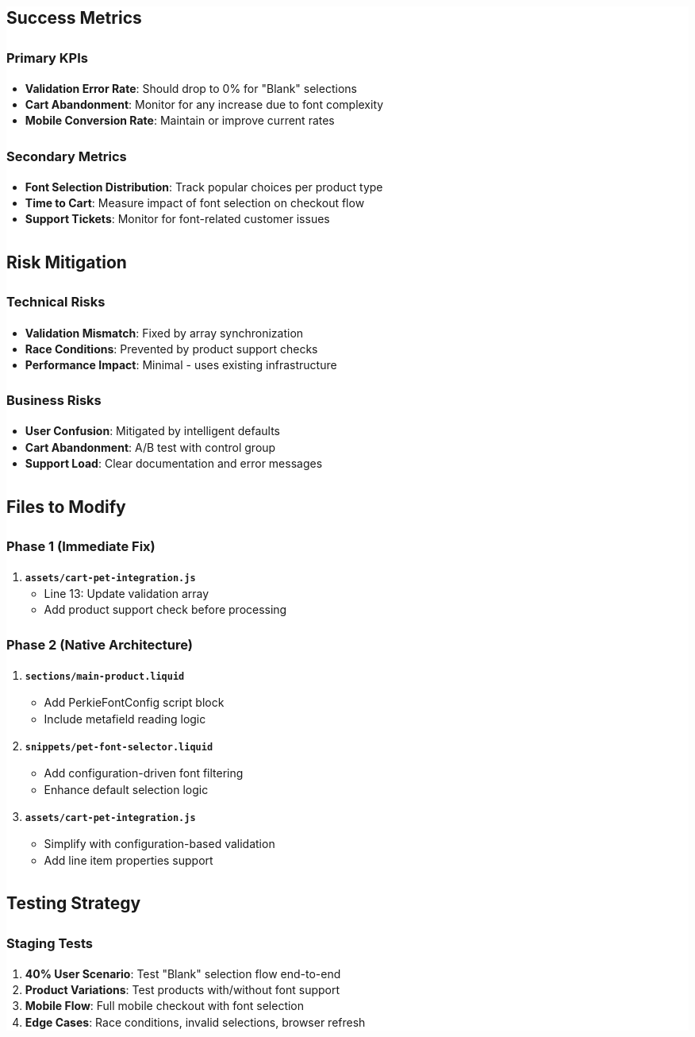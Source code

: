 ## Success Metrics

### Primary KPIs
- **Validation Error Rate**: Should drop to 0% for "Blank" selections
- **Cart Abandonment**: Monitor for any increase due to font complexity
- **Mobile Conversion Rate**: Maintain or improve current rates

### Secondary Metrics
- **Font Selection Distribution**: Track popular choices per product type
- **Time to Cart**: Measure impact of font selection on checkout flow
- **Support Tickets**: Monitor for font-related customer issues

## Risk Mitigation

### Technical Risks
- **Validation Mismatch**: Fixed by array synchronization
- **Race Conditions**: Prevented by product support checks
- **Performance Impact**: Minimal - uses existing infrastructure

### Business Risks
- **User Confusion**: Mitigated by intelligent defaults
- **Cart Abandonment**: A/B test with control group
- **Support Load**: Clear documentation and error messages

## Files to Modify

### Phase 1 (Immediate Fix)
1. **`assets/cart-pet-integration.js`**
   - Line 13: Update validation array
   - Add product support check before processing

### Phase 2 (Native Architecture)
1. **`sections/main-product.liquid`**
   - Add PerkieFontConfig script block
   - Include metafield reading logic

2. **`snippets/pet-font-selector.liquid`**
   - Add configuration-driven font filtering
   - Enhance default selection logic

3. **`assets/cart-pet-integration.js`**
   - Simplify with configuration-based validation
   - Add line item properties support

## Testing Strategy

### Staging Tests
1. **40% User Scenario**: Test "Blank" selection flow end-to-end
2. **Product Variations**: Test products with/without font support
3. **Mobile Flow**: Full mobile checkout with font selection
4. **Edge Cases**: Race conditions, invalid selections, browser refresh
